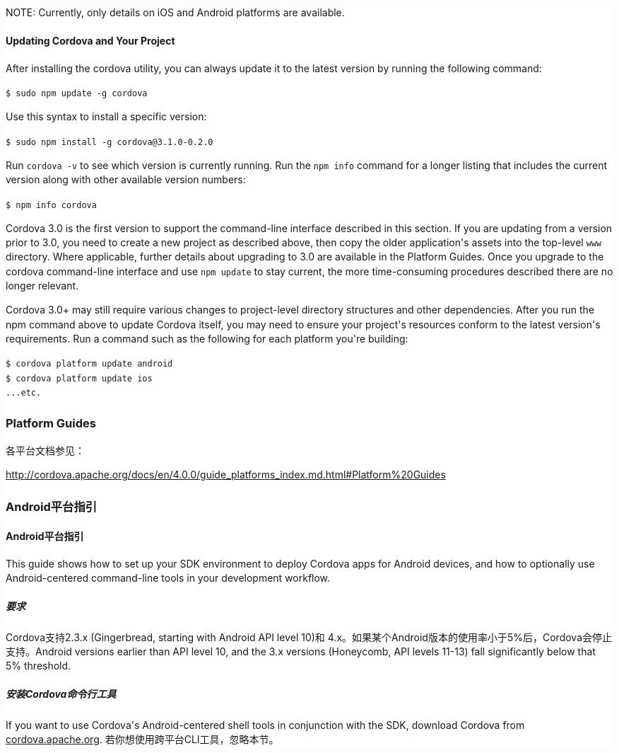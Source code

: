 NOTE: Currently, only details on iOS and Android platforms are available.

#### Updating Cordova and Your Project

After installing the cordova utility, you can always update it to the latest version by running the following command:

    $ sudo npm update -g cordova

Use this syntax to install a specific version:

    $ sudo npm install -g cordova@3.1.0-0.2.0

Run `cordova -v` to see which version is currently running. Run the `npm info` command for a longer listing that includes the current version along with other available version numbers:

    $ npm info cordova

Cordova 3.0 is the first version to support the command-line interface described in this section. If you are updating from a version prior to 3.0, you need to create a new project as described above, then copy the older application's assets into the top-level `www` directory. Where applicable, further details about upgrading to 3.0 are available in the Platform Guides. Once you upgrade to the cordova command-line interface and use `npm update` to stay current, the more time-consuming procedures described there are no longer relevant.

Cordova 3.0+ may still require various changes to project-level directory structures and other dependencies. After you run the npm command above to update Cordova itself, you may need to ensure your project's resources conform to the latest version's requirements. Run a command such as the following for each platform you're building:

    $ cordova platform update android
    $ cordova platform update ios
    ...etc.

### Platform Guides

各平台文档参见：

http://cordova.apache.org/docs/en/4.0.0/guide_platforms_index.md.html#Platform%20Guides

### Android平台指引

#### Android平台指引

This guide shows how to set up your SDK environment to deploy Cordova apps for Android devices, and how to optionally use Android-centered command-line tools in your development workflow.

##### 要求

Cordova支持2.3.x (Gingerbread, starting with Android API level 10)和 4.x。如果某个Android版本的使用率小于5%后，Cordova会停止支持。Android versions earlier than API level 10, and the 3.x versions (Honeycomb, API levels 11-13) fall significantly below that 5% threshold.

##### 安装Cordova命令行工具

If you want to use Cordova's Android-centered shell tools in conjunction with the SDK, download Cordova from [cordova.apache.org](http://cordova.apache.org/). 若你想使用跨平台CLI工具，忽略本节。
